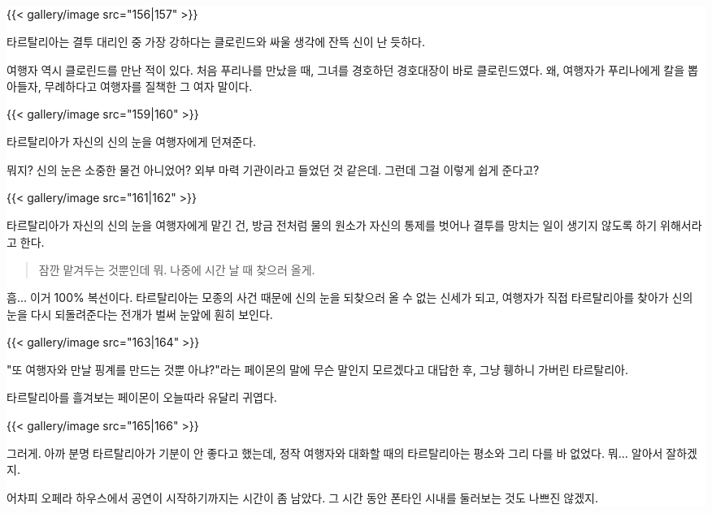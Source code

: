 {{< gallery/image src="156|157" >}}

타르탈리아는 결투 대리인 중 가장 강하다는 클로린드와 싸울 생각에 잔뜩 신이 난 듯하다.

여행자 역시 클로린드를 만난 적이 있다. 처음 푸리나를 만났을 때, 그녀를 경호하던 경호대장이 바로 클로린드였다. 왜, 여행자가 푸리나에게 칼을 뽑아들자, 무례하다고 여행자를 질책한 그 여자 말이다.

{{< gallery/image src="159|160" >}}

타르탈리아가 자신의 신의 눈을 여행자에게 던져준다.

뭐지? 신의 눈은 소중한 물건 아니었어? 외부 마력 기관이라고 들었던 것 같은데. 그런데 그걸 이렇게 쉽게 준다고?

{{< gallery/image src="161|162" >}}

타르탈리아가 자신의 신의 눈을 여행자에게 맡긴 건, 방금 전처럼 물의 원소가 자신의 통제를 벗어나 결투를 망치는 일이 생기지 않도록 하기 위해서라고 한다.

> 잠깐 맡겨두는 것뿐인데 뭐. 나중에 시간 날 때 찾으러 올게.

흠... 이거 100% 복선이다. 타르탈리아는 모종의 사건 때문에 신의 눈을 되찾으러 올 수 없는 신세가 되고, 여행자가 직접 타르탈리아를 찾아가 신의 눈을 다시 되돌려준다는 전개가 벌써 눈앞에 훤히 보인다.

{{< gallery/image src="163|164" >}}

"또 여행자와 만날 핑계를 만드는 것뿐 아냐?"라는 페이몬의 말에 무슨 말인지 모르겠다고 대답한 후, 그냥 휑하니 가버린 타르탈리아.

타르탈리아를 흘겨보는 페이몬이 오늘따라 유달리 귀엽다.

{{< gallery/image src="165|166" >}}

그러게. 아까 분명 타르탈리아가 기분이 안 좋다고 했는데, 정작 여행자와 대화할 때의 타르탈리아는 평소와 그리 다를 바 없었다. 뭐... 알아서 잘하겠지.

어차피 오페라 하우스에서 공연이 시작하기까지는 시간이 좀 남았다. 그 시간 동안 폰타인 시내를 둘러보는 것도 나쁘진 않겠지.
